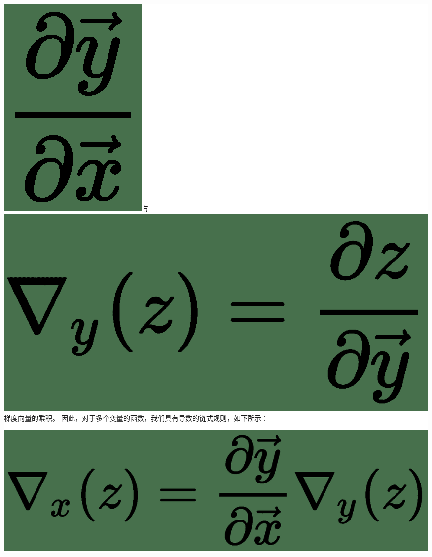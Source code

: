 ![](img/a6ac4f88-e171-4745-9939-4a40189f8c2f.png)与![](img/f2578d55-26a4-4983-9981-c24abff792e5.png)梯度向量的乘积。 因此，对于多个变量的函数，我们具有导数的链式规则，如下所示：

![](img/03d7d7d4-46f1-4cf2-a857-d315b9503cef.png)
